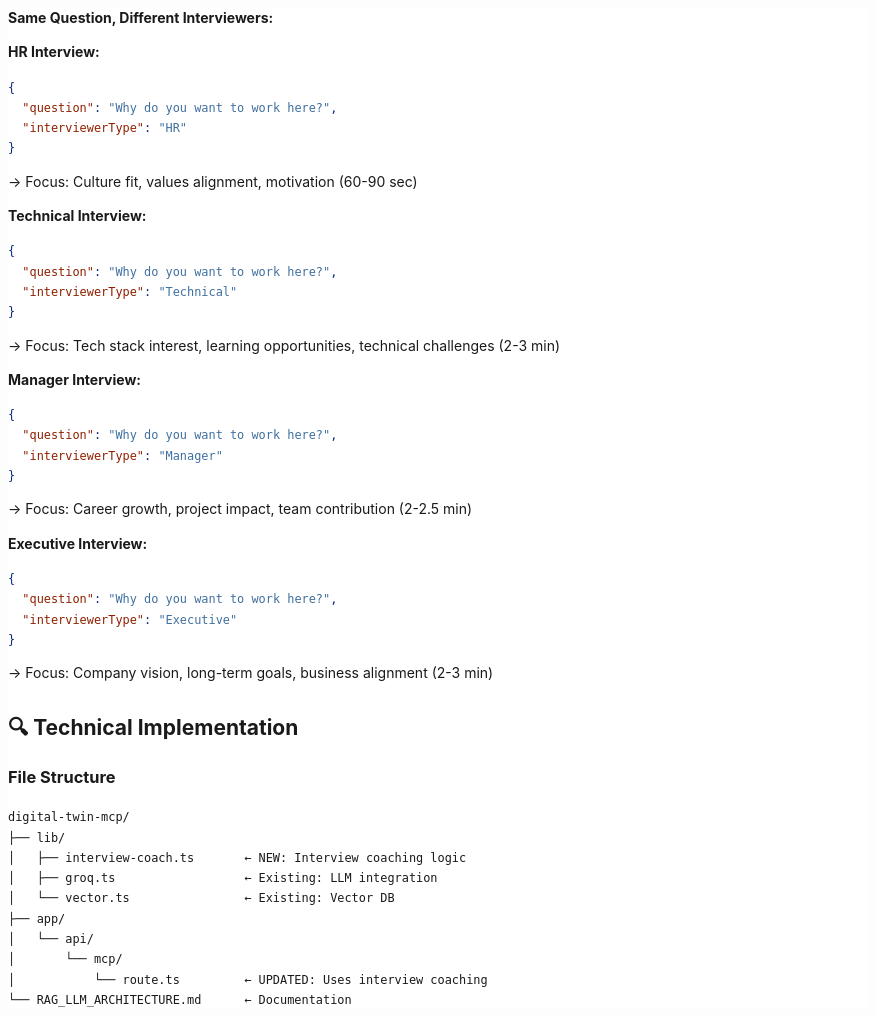 **Same Question, Different Interviewers:**

**HR Interview:**
```json
{
  "question": "Why do you want to work here?",
  "interviewerType": "HR"
}
```
→ Focus: Culture fit, values alignment, motivation (60-90 sec)

**Technical Interview:**
```json
{
  "question": "Why do you want to work here?",
  "interviewerType": "Technical"
}
```
→ Focus: Tech stack interest, learning opportunities, technical challenges (2-3 min)

**Manager Interview:**
```json
{
  "question": "Why do you want to work here?",
  "interviewerType": "Manager"
}
```
→ Focus: Career growth, project impact, team contribution (2-2.5 min)

**Executive Interview:**
```json
{
  "question": "Why do you want to work here?",
  "interviewerType": "Executive"
}
```
→ Focus: Company vision, long-term goals, business alignment (2-3 min)

## 🔍 Technical Implementation

### **File Structure**

```
digital-twin-mcp/
├── lib/
│   ├── interview-coach.ts       ← NEW: Interview coaching logic
│   ├── groq.ts                  ← Existing: LLM integration
│   └── vector.ts                ← Existing: Vector DB
├── app/
│   └── api/
│       └── mcp/
│           └── route.ts         ← UPDATED: Uses interview coaching
└── RAG_LLM_ARCHITECTURE.md      ← Documentation
```
